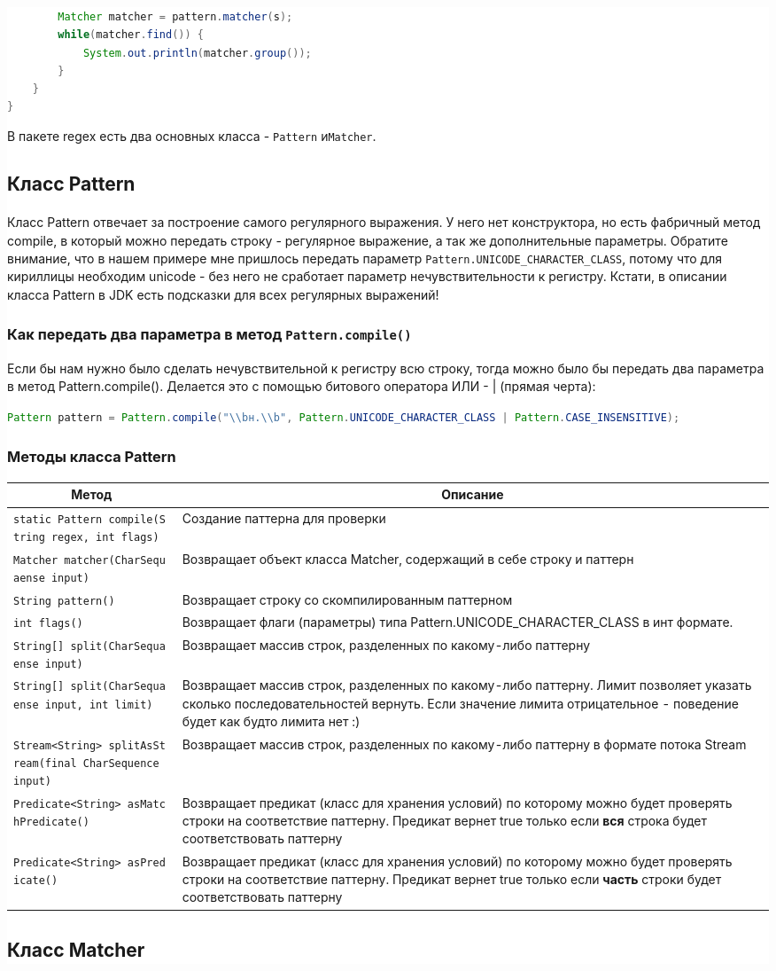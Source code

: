 ```java
        Matcher matcher = pattern.matcher(s);
        while(matcher.find()) {
            System.out.println(matcher.group());
        }
    }
}
```

В пакете regex есть два основных класса - `Pattern` и`Matcher`. 

## Класс Pattern

Класс Pattern отвечает за построение самого регулярного выражения. У него нет конструктора, но есть фабричный метод compile, в который можно передать строку - регулярное выражение, а так же дополнительные параметры. Обратите внимание, что в нашем примере мне пришлось передать параметр `Pattern.UNICODE_CHARACTER_CLASS`, потому что для кириллицы необходим unicode - без него не сработает параметр нечувствительности к регистру. Кстати, в описании класса Pattern в JDK есть подсказки для всех регулярных выражений! 

### Как передать два параметра в метод `Pattern.compile()`

Если бы нам нужно было сделать нечувствительной к регистру всю строку, тогда можно было бы передать два параметра в метод Pattern.compile(). Делается это с помощью битового оператора ИЛИ - | (прямая черта): 

```java
Pattern pattern = Pattern.compile("\\bн.\\b", Pattern.UNICODE_CHARACTER_CLASS | Pattern.CASE_INSENSITIVE);
```

### Методы класса Pattern

| Метод | Описание |
| --- | --- |
| `static Pattern compile(String regex, int flags)` | Создание паттерна для проверки |
| `Matcher matcher(CharSequaense input)` | Возвращает объект класса Matcher, содержащий в себе строку и паттерн |
| `String pattern()` | Возвращает строку со скомпилированным паттерном |
| `int flags()` | Возвращает флаги (параметры) типа Pattern.UNICODE_CHARACTER_CLASS в инт формате.  |
| `String[] split(CharSequaense input)` | Возвращает массив строк, разделенных по какому-либо паттерну |
| `String[] split(CharSequaense input, int limit)` | Возвращает массив строк, разделенных по какому-либо паттерну. Лимит позволяет указать сколько последовательностей вернуть. Если значение лимита отрицательное - поведение будет как будто лимита нет :) |
| `Stream<String> splitAsStream(final CharSequence input)` | Возвращает массив строк, разделенных по какому-либо паттерну в формате потока Stream |
| `Predicate<String> asMatchPredicate()` | Возвращает предикат (класс для хранения условий) по которому можно будет проверять строки на соответствие паттерну. Предикат вернет true только если **вся** строка будет соответствовать паттерну |
| `Predicate<String> asPredicate()` | Возвращает предикат (класс для хранения условий) по которому можно будет проверять строки на соответствие паттерну. Предикат вернет true только если **часть** строки будет соответствовать паттерну |

## Класс Matcher
